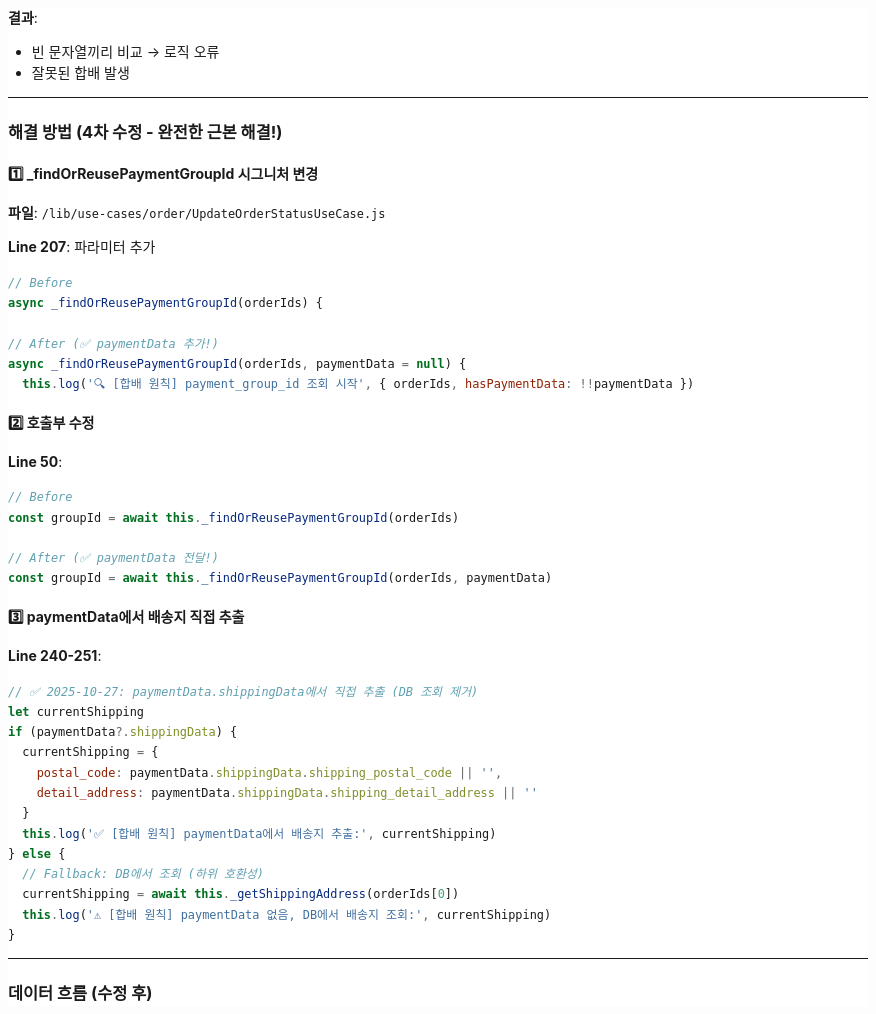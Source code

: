 **결과**:
- 빈 문자열끼리 비교 → 로직 오류
- 잘못된 합배 발생

---

### 해결 방법 (4차 수정 - 완전한 근본 해결!)

#### 1️⃣ _findOrReusePaymentGroupId 시그니처 변경

**파일**: `/lib/use-cases/order/UpdateOrderStatusUseCase.js`

**Line 207**: 파라미터 추가
```javascript
// Before
async _findOrReusePaymentGroupId(orderIds) {

// After (✅ paymentData 추가!)
async _findOrReusePaymentGroupId(orderIds, paymentData = null) {
  this.log('🔍 [합배 원칙] payment_group_id 조회 시작', { orderIds, hasPaymentData: !!paymentData })
```

#### 2️⃣ 호출부 수정

**Line 50**:
```javascript
// Before
const groupId = await this._findOrReusePaymentGroupId(orderIds)

// After (✅ paymentData 전달!)
const groupId = await this._findOrReusePaymentGroupId(orderIds, paymentData)
```

#### 3️⃣ paymentData에서 배송지 직접 추출

**Line 240-251**:
```javascript
// ✅ 2025-10-27: paymentData.shippingData에서 직접 추출 (DB 조회 제거)
let currentShipping
if (paymentData?.shippingData) {
  currentShipping = {
    postal_code: paymentData.shippingData.shipping_postal_code || '',
    detail_address: paymentData.shippingData.shipping_detail_address || ''
  }
  this.log('✅ [합배 원칙] paymentData에서 배송지 추출:', currentShipping)
} else {
  // Fallback: DB에서 조회 (하위 호환성)
  currentShipping = await this._getShippingAddress(orderIds[0])
  this.log('⚠️ [합배 원칙] paymentData 없음, DB에서 배송지 조회:', currentShipping)
}
```

---

### 데이터 흐름 (수정 후)
